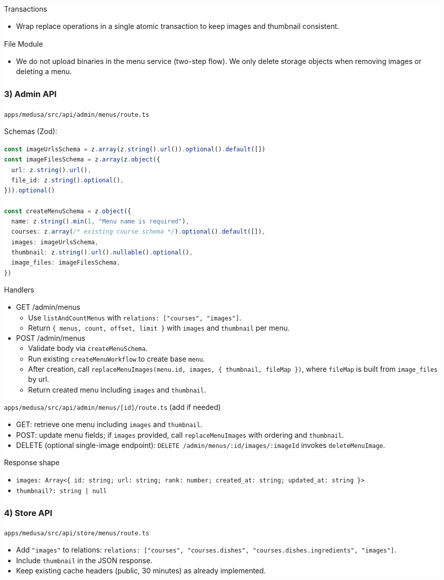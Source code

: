 Transactions
- Wrap replace operations in a single atomic transaction to keep images and thumbnail consistent.

File Module
- We do not upload binaries in the menu service (two-step flow). We only delete storage objects when removing images or deleting a menu.

### 3) Admin API

`apps/medusa/src/api/admin/menus/route.ts`

Schemas (Zod):

```ts
const imageUrlsSchema = z.array(z.string().url()).optional().default([])
const imageFilesSchema = z.array(z.object({
  url: z.string().url(),
  file_id: z.string().optional(),
})).optional()

const createMenuSchema = z.object({
  name: z.string().min(1, "Menu name is required"),
  courses: z.array(/* existing course schema */).optional().default([]),
  images: imageUrlsSchema,
  thumbnail: z.string().url().nullable().optional(),
  image_files: imageFilesSchema,
})
```

Handlers
- GET /admin/menus
  - Use `listAndCountMenus` with `relations: ["courses", "images"]`.
  - Return `{ menus, count, offset, limit }` with `images` and `thumbnail` per menu.
- POST /admin/menus
  - Validate body via `createMenuSchema`.
  - Run existing `createMenuWorkflow` to create base `menu`.
  - After creation, call `replaceMenuImages(menu.id, images, { thumbnail, fileMap })`, where `fileMap` is built from `image_files` by url.
  - Return created menu including `images` and `thumbnail`.

`apps/medusa/src/api/admin/menus/[id]/route.ts` (add if needed)
- GET: retrieve one menu including `images` and `thumbnail`.
- POST: update menu fields; if `images` provided, call `replaceMenuImages` with ordering and `thumbnail`.
- DELETE (optional single-image endpoint): `DELETE /admin/menus/:id/images/:imageId` invokes `deleteMenuImage`.

Response shape
- `images: Array<{ id: string; url: string; rank: number; created_at: string; updated_at: string }>`
- `thumbnail?: string | null`

### 4) Store API

`apps/medusa/src/api/store/menus/route.ts`
- Add `"images"` to relations: `relations: ["courses", "courses.dishes", "courses.dishes.ingredients", "images"]`.
- Include `thumbnail` in the JSON response.
- Keep existing cache headers (public, 30 minutes) as already implemented.
